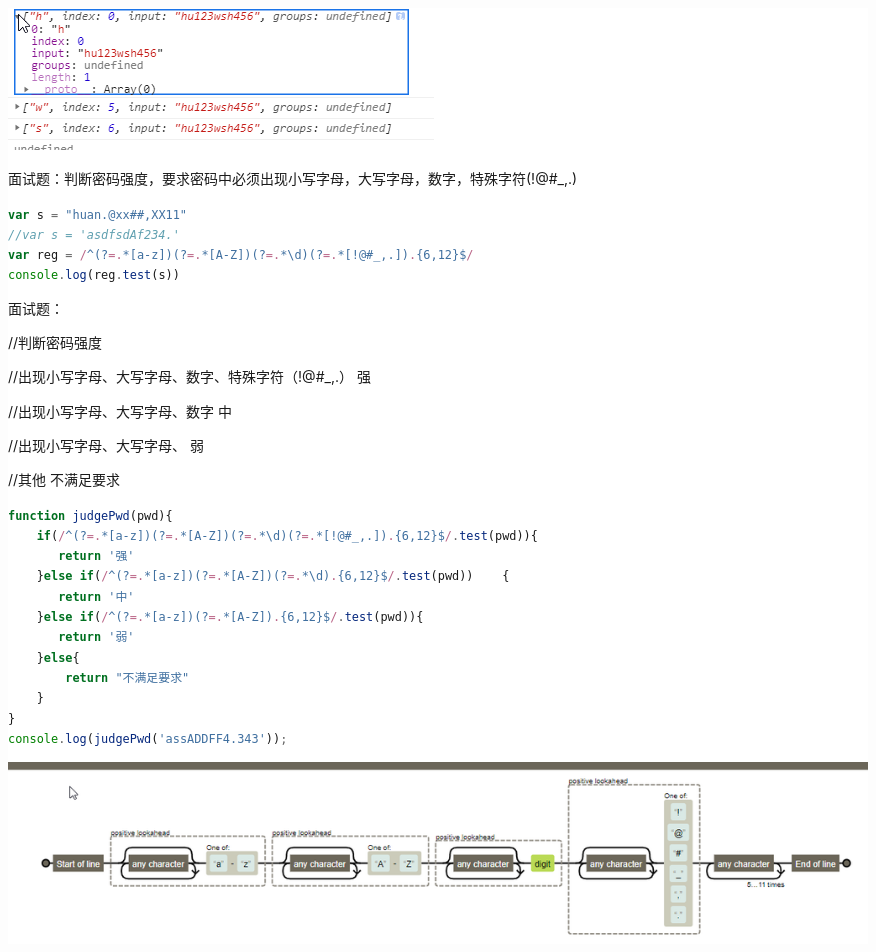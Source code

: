 ![image-20200406223708866](JavaScript.assets/image-20200406223708866.png)



面试题：判断密码强度，要求密码中必须出现小写字母，大写字母，数字，特殊字符(!@#_,.)

```javascript
var s = "huan.@xx##,XX11"
//var s = 'asdfsdAf234.'
var reg = /^(?=.*[a-z])(?=.*[A-Z])(?=.*\d)(?=.*[!@#_,.]).{6,12}$/
console.log(reg.test(s))
```

面试题：

//判断密码强度

//出现小写字母、大写字母、数字、特殊字符（!@#_,.）	强

//出现小写字母、大写字母、数字	中

//出现小写字母、大写字母、			弱

//其他													不满足要求

```javascript
function judgePwd(pwd){
    if(/^(?=.*[a-z])(?=.*[A-Z])(?=.*\d)(?=.*[!@#_,.]).{6,12}$/.test(pwd)){
       return '强'
    }else if(/^(?=.*[a-z])(?=.*[A-Z])(?=.*\d).{6,12}$/.test(pwd))	 {
       return '中'      
    }else if(/^(?=.*[a-z])(?=.*[A-Z]).{6,12}$/.test(pwd)){
       return '弱'    
    }else{
        return "不满足要求"
    }
}
console.log(judgePwd('assADDFF4.343'));
```

![image-20200406223838028](JavaScript.assets/image-20200406223838028.png)

